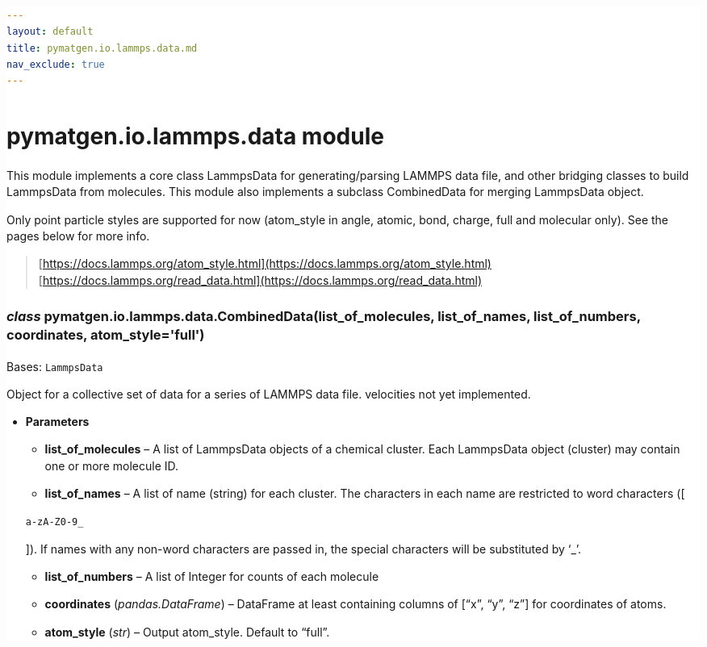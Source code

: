 ```yaml
---
layout: default
title: pymatgen.io.lammps.data.md
nav_exclude: true
---
```


# pymatgen.io.lammps.data module

This module implements a core class LammpsData for generating/parsing
LAMMPS data file, and other bridging classes to build LammpsData from
molecules. This module also implements a subclass CombinedData for
merging LammpsData object.

Only point particle styles are supported for now (atom_style in angle,
atomic, bond, charge, full and molecular only). See the pages below for
more info.

> [https://docs.lammps.org/atom_style.html](https://docs.lammps.org/atom_style.html)
> [https://docs.lammps.org/read_data.html](https://docs.lammps.org/read_data.html)


### _class_ pymatgen.io.lammps.data.CombinedData(list_of_molecules, list_of_names, list_of_numbers, coordinates, atom_style='full')
Bases: `LammpsData`

Object for a collective set of data for a series of LAMMPS data file.
velocities not yet implemented.


* **Parameters**


    * **list_of_molecules** – A list of LammpsData objects of a chemical cluster.
    Each LammpsData object (cluster) may contain one or more molecule ID.


    * **list_of_names** – A list of name (string) for each cluster. The characters in each name are
    restricted to word characters ([

    ```
    a-zA-Z0-9_
    ```

    ]). If names with any non-word characters
    are passed in, the special characters will be substituted by ‘_’.


    * **list_of_numbers** – A list of Integer for counts of each molecule


    * **coordinates** (*pandas.DataFrame*) – DataFrame at least containing
    columns of [“x”, “y”, “z”] for coordinates of atoms.


    * **atom_style** (*str*) – Output atom_style. Default to “full”.
